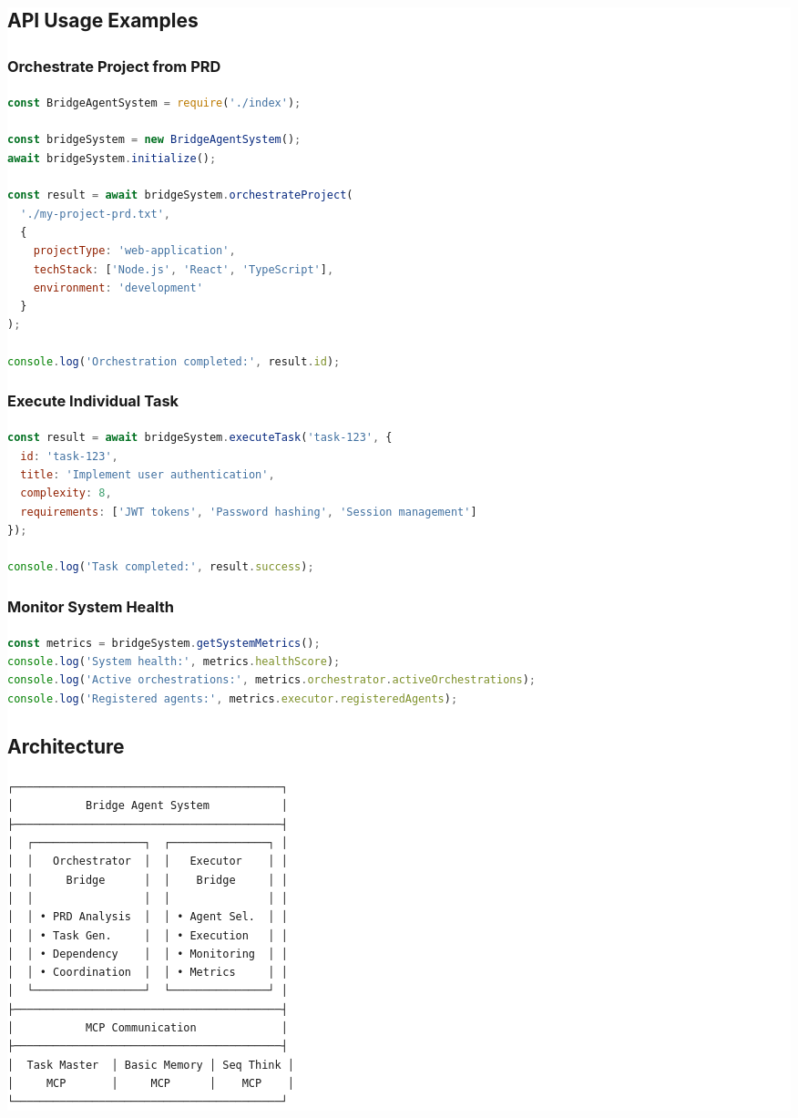 ## API Usage Examples

### Orchestrate Project from PRD
```javascript
const BridgeAgentSystem = require('./index');

const bridgeSystem = new BridgeAgentSystem();
await bridgeSystem.initialize();

const result = await bridgeSystem.orchestrateProject(
  './my-project-prd.txt',
  {
    projectType: 'web-application',
    techStack: ['Node.js', 'React', 'TypeScript'],
    environment: 'development'
  }
);

console.log('Orchestration completed:', result.id);
```

### Execute Individual Task
```javascript
const result = await bridgeSystem.executeTask('task-123', {
  id: 'task-123',
  title: 'Implement user authentication',
  complexity: 8,
  requirements: ['JWT tokens', 'Password hashing', 'Session management']
});

console.log('Task completed:', result.success);
```

### Monitor System Health
```javascript
const metrics = bridgeSystem.getSystemMetrics();
console.log('System health:', metrics.healthScore);
console.log('Active orchestrations:', metrics.orchestrator.activeOrchestrations);
console.log('Registered agents:', metrics.executor.registeredAgents);
```

## Architecture

```
┌─────────────────────────────────────────┐
│           Bridge Agent System           │
├─────────────────────────────────────────┤
│  ┌─────────────────┐  ┌───────────────┐ │
│  │   Orchestrator  │  │   Executor    │ │
│  │     Bridge      │  │    Bridge     │ │
│  │                 │  │               │ │
│  │ • PRD Analysis  │  │ • Agent Sel.  │ │
│  │ • Task Gen.     │  │ • Execution   │ │  
│  │ • Dependency    │  │ • Monitoring  │ │
│  │ • Coordination  │  │ • Metrics     │ │
│  └─────────────────┘  └───────────────┘ │
├─────────────────────────────────────────┤
│           MCP Communication             │
├─────────────────────────────────────────┤
│  Task Master  │ Basic Memory │ Seq Think │
│     MCP       │     MCP      │    MCP    │
└─────────────────────────────────────────┘
```
